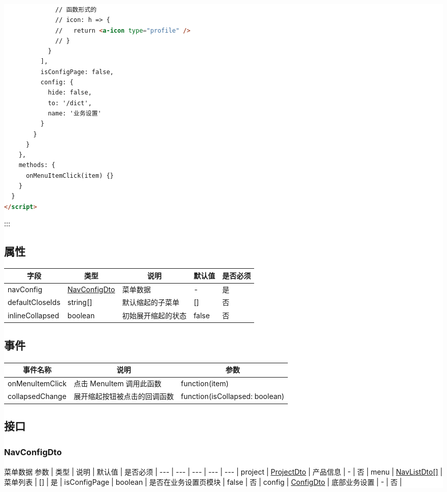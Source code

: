 ```html
              // 函数形式的
              // icon: h => {
              //   return <a-icon type="profile" />
              // }
            }
          ],
          isConfigPage: false,
          config: {
            hide: false,
            to: '/dict',
            name: '业务设置'
          }
        }
      }
    },
    methods: {
      onMenuItemClick(item) {}
    }
  }
</script>
```

:::

## 属性

| 字段            | 类型                          | 说明               | 默认值 | 是否必须 |
| --------------- | ----------------------------- | ------------------ | ------ | -------- |
| navConfig       | [NavConfigDto](#NavConfigDto) | 菜单数据           | -      | 是       |
| defaultCloseIds | string[]                      | 默认缩起的子菜单   | []     | 否       |
| inlineCollapsed | boolean                       | 初始展开缩起的状态 | false  | 否       |

## 事件

| 事件名称        | 说明                     | 参数            |
| --------------- | ------------------------ | --------------- |
| onMenuItemClick | 点击 MenuItem 调用此函数 | function(item) |
| collapsedChange | 展开缩起按钮被点击的回调函数 | function(isCollapsed: boolean) |

## 接口

### <div id="NavConfigDto">NavConfigDto</div>

菜单数据
参数 | 类型 | 说明 | 默认值 | 是否必须 |
--- | --- | --- | --- | --- |
project | [ProjectDto](#ProjectDto) | 产品信息 | - | 否 |
menu | [NavListDto[]](#NavListDto) | 菜单列表 | [] | 是 |
isConfigPage | boolean | 是否在业务设置页模块 | false | 否 |
config | [ConfigDto](#ConfigDto) | 底部业务设置 | - | 否 |
